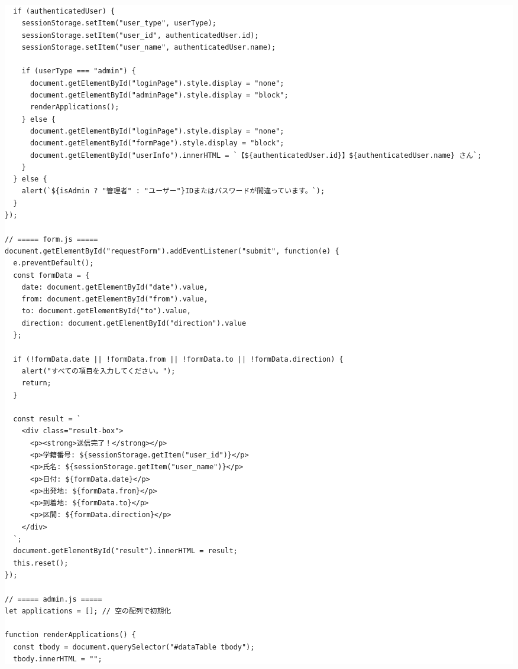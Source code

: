       if (authenticatedUser) {
        sessionStorage.setItem("user_type", userType);
        sessionStorage.setItem("user_id", authenticatedUser.id);
        sessionStorage.setItem("user_name", authenticatedUser.name);
        
        if (userType === "admin") {
          document.getElementById("loginPage").style.display = "none";
          document.getElementById("adminPage").style.display = "block";
          renderApplications();
        } else {
          document.getElementById("loginPage").style.display = "none";
          document.getElementById("formPage").style.display = "block";
          document.getElementById("userInfo").innerHTML = `【${authenticatedUser.id}】${authenticatedUser.name} さん`;
        }
      } else {
        alert(`${isAdmin ? "管理者" : "ユーザー"}IDまたはパスワードが間違っています。`);
      }
    });

    // ===== form.js =====
    document.getElementById("requestForm").addEventListener("submit", function(e) {
      e.preventDefault();
      const formData = {
        date: document.getElementById("date").value,
        from: document.getElementById("from").value,
        to: document.getElementById("to").value,
        direction: document.getElementById("direction").value
      };

      if (!formData.date || !formData.from || !formData.to || !formData.direction) {
        alert("すべての項目を入力してください。");
        return;
      }

      const result = `
        <div class="result-box">
          <p><strong>送信完了！</strong></p>
          <p>学籍番号: ${sessionStorage.getItem("user_id")}</p>
          <p>氏名: ${sessionStorage.getItem("user_name")}</p>
          <p>日付: ${formData.date}</p>
          <p>出発地: ${formData.from}</p>
          <p>到着地: ${formData.to}</p>
          <p>区間: ${formData.direction}</p>
        </div>
      `;
      document.getElementById("result").innerHTML = result;
      this.reset();
    });

    // ===== admin.js =====
    let applications = []; // 空の配列で初期化

    function renderApplications() {
      const tbody = document.querySelector("#dataTable tbody");
      tbody.innerHTML = "";
      